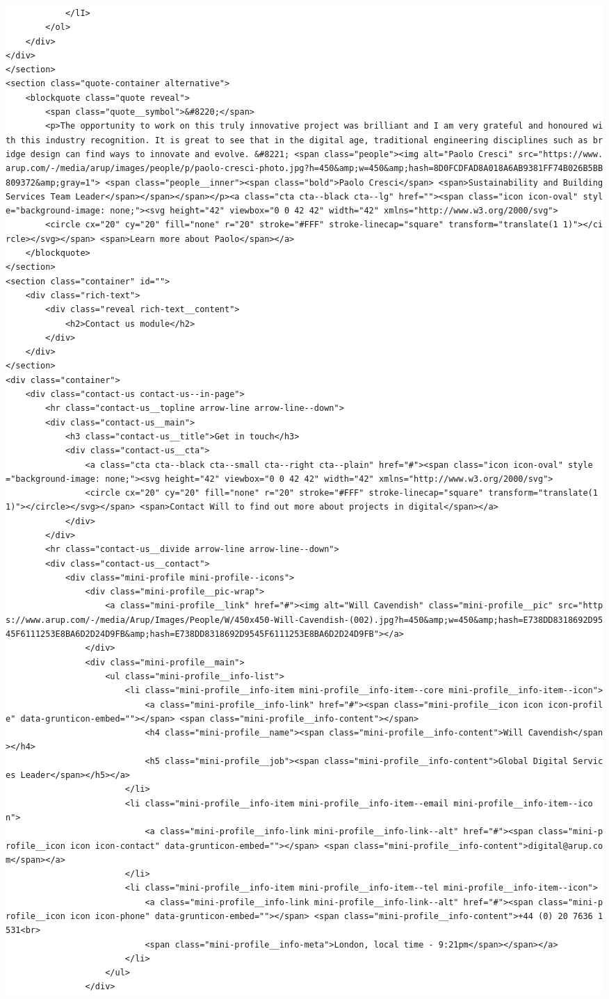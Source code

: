 				</lI>
			</ol>
		</div>
	</div>
	</section>
	<section class="quote-container alternative">
		<blockquote class="quote reveal">
			<span class="quote__symbol">&#8220;</span>
			<p>The opportunity to work on this truly innovative project was brilliant and I am very grateful and honoured with this industry recognition. It is great to see that in the digital age, traditional engineering disciplines such as bridge design can find ways to innovate and evolve. &#8221; <span class="people"><img alt="Paolo Cresci" src="https://www.arup.com/-/media/arup/images/people/p/paolo-cresci-photo.jpg?h=450&amp;w=450&amp;hash=8D0FCDFAD8A018A6AB9381FF74B026B5BB809372&amp;gray=1"> <span class="people__inner"><span class="bold">Paolo Cresci</span> <span>Sustainability and Building Services Team Leader</span></span></span></p><a class="cta cta--black cta--lg" href=""><span class="icon icon-oval" style="background-image: none;"><svg height="42" viewbox="0 0 42 42" width="42" xmlns="http://www.w3.org/2000/svg">
			<circle cx="20" cy="20" fill="none" r="20" stroke="#FFF" stroke-linecap="square" transform="translate(1 1)"></circle></svg></span> <span>Learn more about Paolo</span></a>
		</blockquote>
	</section>
	<section class="container" id="">
		<div class="rich-text">
			<div class="reveal rich-text__content">
				<h2>Contact us module</h2>
			</div>
		</div>
	</section>
	<div class="container">
		<div class="contact-us contact-us--in-page">
			<hr class="contact-us__topline arrow-line arrow-line--down">
			<div class="contact-us__main">
				<h3 class="contact-us__title">Get in touch</h3>
				<div class="contact-us__cta">
					<a class="cta cta--black cta--small cta--right cta--plain" href="#"><span class="icon icon-oval" style="background-image: none;"><svg height="42" viewbox="0 0 42 42" width="42" xmlns="http://www.w3.org/2000/svg">
					<circle cx="20" cy="20" fill="none" r="20" stroke="#FFF" stroke-linecap="square" transform="translate(1 1)"></circle></svg></span> <span>Contact Will to find out more about projects in digital</span></a>
				</div>
			</div>
			<hr class="contact-us__divide arrow-line arrow-line--down">
			<div class="contact-us__contact">
				<div class="mini-profile mini-profile--icons">
					<div class="mini-profile__pic-wrap">
						<a class="mini-profile__link" href="#"><img alt="Will Cavendish" class="mini-profile__pic" src="https://www.arup.com/-/media/Arup/Images/People/W/450x450-Will-Cavendish-(002).jpg?h=450&amp;w=450&amp;hash=E738DD8318692D9545F6111253E8BA6D2D24D9FB&amp;hash=E738DD8318692D9545F6111253E8BA6D2D24D9FB"></a>
					</div>
					<div class="mini-profile__main">
						<ul class="mini-profile__info-list">
							<li class="mini-profile__info-item mini-profile__info-item--core mini-profile__info-item--icon">
								<a class="mini-profile__info-link" href="#"><span class="mini-profile__icon icon icon-profile" data-grunticon-embed=""></span> <span class="mini-profile__info-content"></span>
								<h4 class="mini-profile__name"><span class="mini-profile__info-content">Will Cavendish</span></h4>
								<h5 class="mini-profile__job"><span class="mini-profile__info-content">Global Digital Services Leader</span></h5></a>
							</li>
							<li class="mini-profile__info-item mini-profile__info-item--email mini-profile__info-item--icon">
								<a class="mini-profile__info-link mini-profile__info-link--alt" href="#"><span class="mini-profile__icon icon icon-contact" data-grunticon-embed=""></span> <span class="mini-profile__info-content">digital@arup.com</span></a>
							</li>
							<li class="mini-profile__info-item mini-profile__info-item--tel mini-profile__info-item--icon">
								<a class="mini-profile__info-link mini-profile__info-link--alt" href="#"><span class="mini-profile__icon icon icon-phone" data-grunticon-embed=""></span> <span class="mini-profile__info-content">+44 (0) 20 7636 1531<br>
								<span class="mini-profile__info-meta">London, local time - 9:21pm</span></span></a>
							</li>
						</ul>
					</div>